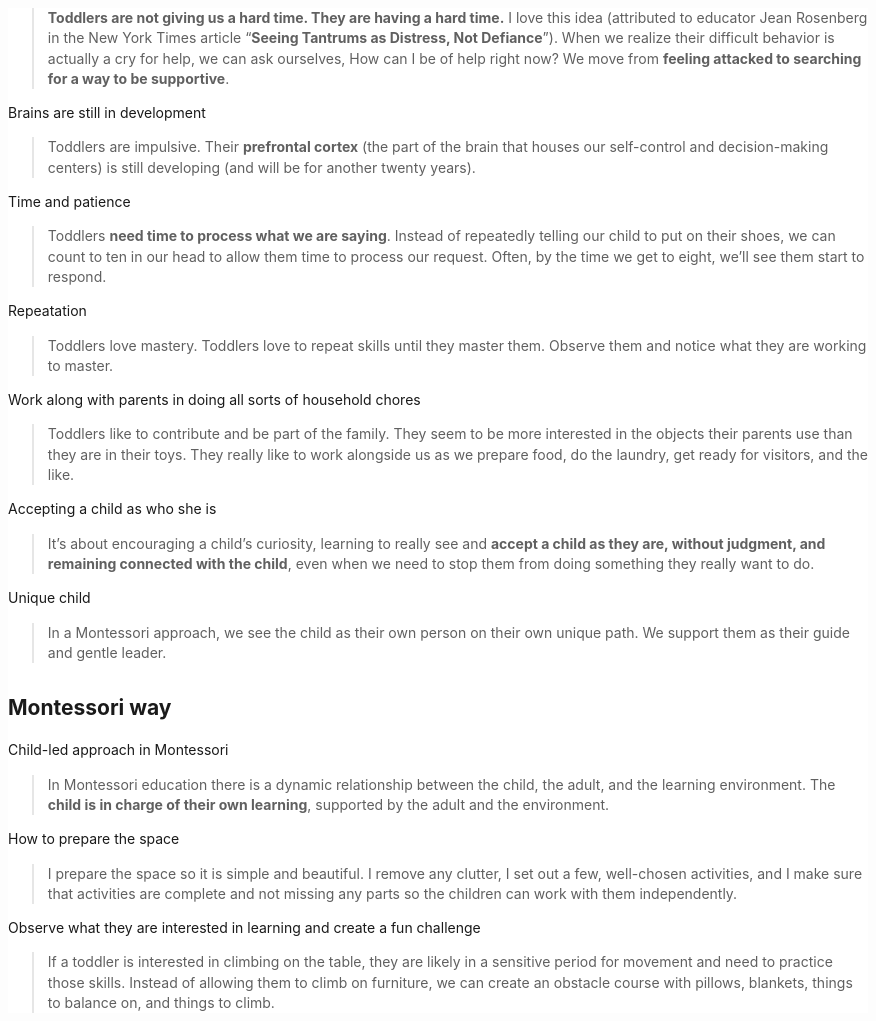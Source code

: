 > **Toddlers are not giving us a hard time. They are having a hard time.** I love this idea (attributed to educator Jean Rosenberg in the New York Times article “**Seeing Tantrums as Distress, Not Defiance**”). When we realize their difficult behavior is actually a cry for help, we can ask ourselves, How can I be of help right now? We move from **feeling attacked to searching for a way to be supportive**.

Brains are still in development

> Toddlers are impulsive. Their **prefrontal cortex** (the part of the brain that houses our self-control and decision-making centers) is still developing (and will be for another twenty years).

Time and patience

> Toddlers **need time to process what we are saying**. Instead of repeatedly telling our child to put on their shoes, we can count to ten in our head to allow them time to process our request. Often, by the time we get to eight, we’ll see them start to respond.

Repeatation

> Toddlers love mastery. Toddlers love to repeat skills until they master them. Observe them and notice what they are working to master.

Work along with parents in doing all sorts of household chores

> Toddlers like to contribute and be part of the family. They seem to be more interested in the objects their parents use than they are in their toys. They really like to work alongside us as we prepare food, do the laundry, get ready for visitors, and the like.

Accepting a child as who she is

> It’s about encouraging a child’s curiosity, learning to really see and **accept a child as they are, without judgment, and remaining connected with the child**, even when we need to stop them from doing something they really want to do.

Unique child

> In a Montessori approach, we see the child as their own person on their own unique path. We support them as their guide and gentle leader.

## Montessori way

Child-led approach in Montessori

> In Montessori education there is a dynamic relationship between the child, the adult, and the learning environment. The **child is in charge of their own learning**, supported by the adult and the environment.

How to prepare the space

> I prepare the space so it is simple and beautiful. I remove any clutter, I set out a few, well-chosen activities, and I make sure that activities are complete and not missing any parts so the children can work with them independently.

Observe what they are interested in learning and create a fun challenge

> If a toddler is interested in climbing on the table, they are likely in a sensitive period for movement and need to practice those skills. Instead of allowing them to climb on furniture, we can create an obstacle course with pillows, blankets, things to balance on, and things to climb.
